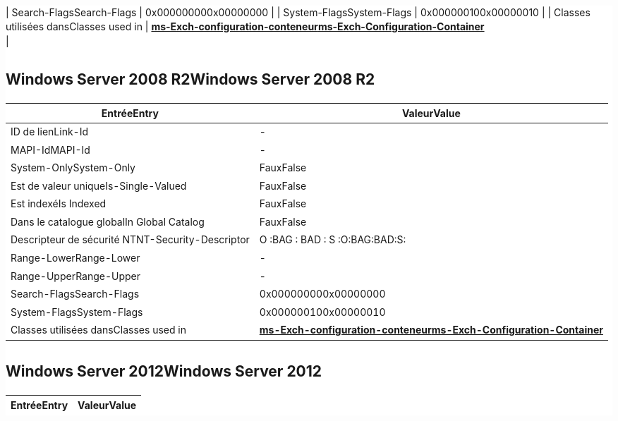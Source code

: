 | <span data-ttu-id="2825d-220">Search-Flags</span><span class="sxs-lookup"><span data-stu-id="2825d-220">Search-Flags</span></span>           | <span data-ttu-id="2825d-221">0x00000000</span><span class="sxs-lookup"><span data-stu-id="2825d-221">0x00000000</span></span>                                                                           |
| <span data-ttu-id="2825d-222">System-Flags</span><span class="sxs-lookup"><span data-stu-id="2825d-222">System-Flags</span></span>           | <span data-ttu-id="2825d-223">0x00000010</span><span class="sxs-lookup"><span data-stu-id="2825d-223">0x00000010</span></span>                                                                           |
| <span data-ttu-id="2825d-224">Classes utilisées dans</span><span class="sxs-lookup"><span data-stu-id="2825d-224">Classes used in</span></span>        | [<span data-ttu-id="2825d-225">**ms-Exch-configuration-conteneur**</span><span class="sxs-lookup"><span data-stu-id="2825d-225">**ms-Exch-Configuration-Container**</span></span>](c-msexchconfigurationcontainer.md)<br/> |



## <a name="windows-server-2008-r2"></a><span data-ttu-id="2825d-226">Windows Server 2008 R2</span><span class="sxs-lookup"><span data-stu-id="2825d-226">Windows Server 2008 R2</span></span>



| <span data-ttu-id="2825d-227">Entrée</span><span class="sxs-lookup"><span data-stu-id="2825d-227">Entry</span></span> | <span data-ttu-id="2825d-228">Valeur</span><span class="sxs-lookup"><span data-stu-id="2825d-228">Value</span></span> |
|------------------------|--------------------------------------------------------------------------------------|
| <span data-ttu-id="2825d-229">ID de lien</span><span class="sxs-lookup"><span data-stu-id="2825d-229">Link-Id</span></span>                | \-                                                                                   |
| <span data-ttu-id="2825d-230">MAPI-Id</span><span class="sxs-lookup"><span data-stu-id="2825d-230">MAPI-Id</span></span>                | \-                                                                                   |
| <span data-ttu-id="2825d-231">System-Only</span><span class="sxs-lookup"><span data-stu-id="2825d-231">System-Only</span></span>            | <span data-ttu-id="2825d-232">Faux</span><span class="sxs-lookup"><span data-stu-id="2825d-232">False</span></span>                                                                                |
| <span data-ttu-id="2825d-233">Est de valeur unique</span><span class="sxs-lookup"><span data-stu-id="2825d-233">Is-Single-Valued</span></span>       | <span data-ttu-id="2825d-234">Faux</span><span class="sxs-lookup"><span data-stu-id="2825d-234">False</span></span>                                                                                |
| <span data-ttu-id="2825d-235">Est indexé</span><span class="sxs-lookup"><span data-stu-id="2825d-235">Is Indexed</span></span>             | <span data-ttu-id="2825d-236">Faux</span><span class="sxs-lookup"><span data-stu-id="2825d-236">False</span></span>                                                                                |
| <span data-ttu-id="2825d-237">Dans le catalogue global</span><span class="sxs-lookup"><span data-stu-id="2825d-237">In Global Catalog</span></span>      | <span data-ttu-id="2825d-238">Faux</span><span class="sxs-lookup"><span data-stu-id="2825d-238">False</span></span>                                                                                |
| <span data-ttu-id="2825d-239">Descripteur de sécurité NT</span><span class="sxs-lookup"><span data-stu-id="2825d-239">NT-Security-Descriptor</span></span> | <span data-ttu-id="2825d-240">O :BAG : BAD : S :</span><span class="sxs-lookup"><span data-stu-id="2825d-240">O:BAG:BAD:S:</span></span>                                                                         |
| <span data-ttu-id="2825d-241">Range-Lower</span><span class="sxs-lookup"><span data-stu-id="2825d-241">Range-Lower</span></span>            | \-                                                                                   |
| <span data-ttu-id="2825d-242">Range-Upper</span><span class="sxs-lookup"><span data-stu-id="2825d-242">Range-Upper</span></span>            | \-                                                                                   |
| <span data-ttu-id="2825d-243">Search-Flags</span><span class="sxs-lookup"><span data-stu-id="2825d-243">Search-Flags</span></span>           | <span data-ttu-id="2825d-244">0x00000000</span><span class="sxs-lookup"><span data-stu-id="2825d-244">0x00000000</span></span>                                                                           |
| <span data-ttu-id="2825d-245">System-Flags</span><span class="sxs-lookup"><span data-stu-id="2825d-245">System-Flags</span></span>           | <span data-ttu-id="2825d-246">0x00000010</span><span class="sxs-lookup"><span data-stu-id="2825d-246">0x00000010</span></span>                                                                           |
| <span data-ttu-id="2825d-247">Classes utilisées dans</span><span class="sxs-lookup"><span data-stu-id="2825d-247">Classes used in</span></span>        | [<span data-ttu-id="2825d-248">**ms-Exch-configuration-conteneur**</span><span class="sxs-lookup"><span data-stu-id="2825d-248">**ms-Exch-Configuration-Container**</span></span>](c-msexchconfigurationcontainer.md)<br/> |



## <a name="windows-server-2012"></a><span data-ttu-id="2825d-249">Windows Server 2012</span><span class="sxs-lookup"><span data-stu-id="2825d-249">Windows Server 2012</span></span>



| <span data-ttu-id="2825d-250">Entrée</span><span class="sxs-lookup"><span data-stu-id="2825d-250">Entry</span></span> | <span data-ttu-id="2825d-251">Valeur</span><span class="sxs-lookup"><span data-stu-id="2825d-251">Value</span></span> |
|------------------------|--------------------------------------------------------------------------------------|